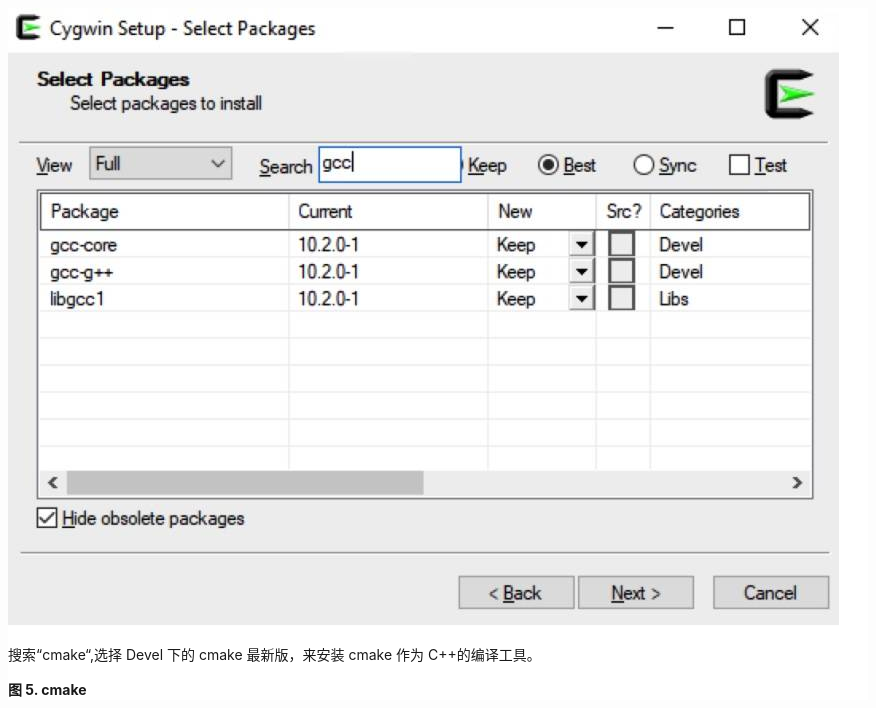 ![gcc](../ibm_articles_img/use-opencv-to-recognize-contours_images_images04.jpg)

搜索“cmake“,选择 Devel 下的 cmake 最新版，来安装 cmake 作为 C++的编译工具。

**图 5\. cmake**
